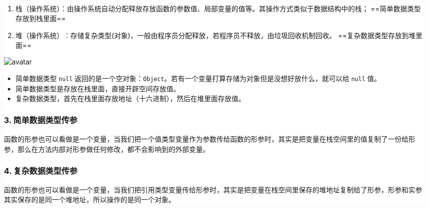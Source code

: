 1. 栈（操作系统）：由操作系统自动分配释放存放函数的参数值、局部变量的值等。其操作方式类似于数据结构中的栈；
   ==简单数据类型存放到栈里面==

2. 堆（操作系统）︰存储复杂类型(对象)，一般由程序员分配释放，若程序员不释放，由垃圾回收机制回收。
   ==复杂数据类型存放到堆里面==

![avatar](https://cdn.jsdelivr.net/gh/hacker-c/Picture-Bed@main/js1.png)

- 简单数据类型 `null` 返回的是一个空对象：`Object`。若有一个变量打算存储为对象但是没想好放什么，就可以给 `null` 值。
- 简单数据类型是存放在栈里面，直接开辟空间存放值。
- 复杂数据类型，首先在栈里面存放地址（十六进制），然后在堆里面存放值。

### 3. 简单数据类型传参

函数的形参也可以看做是一个变量，当我们把一个值类型变量作为参数传给函数的形参时，其实是把变量在栈空间里的值复制了一份给形参，那么在方法内部对形参做任何修改，都不会影响到的外部变量。

### 4. 复杂数据类型传参

函数的形参也可以看做是一个变量，当我们把引用类型变量传给形参时，其实是把变量在栈空间里保存的堆地址复制给了形参，形参和实参其实保存的是同一个堆地址，所以操作的是同一个对象。
